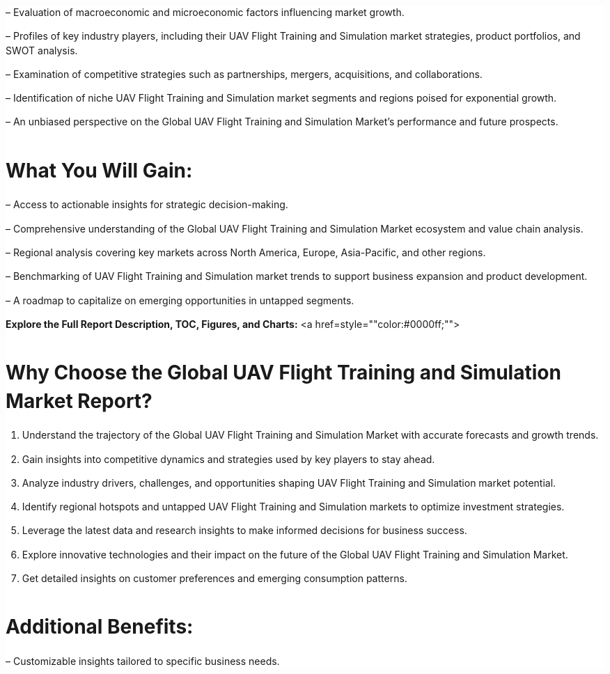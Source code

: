 – Evaluation of macroeconomic and microeconomic factors influencing market growth.

– Profiles of key industry players, including their UAV Flight Training and Simulation market strategies, product portfolios, and SWOT analysis.

– Examination of competitive strategies such as partnerships, mergers, acquisitions, and collaborations.

– Identification of niche UAV Flight Training and Simulation market segments and regions poised for exponential growth.

– An unbiased perspective on the Global UAV Flight Training and Simulation Market’s performance and future prospects.

# <strong>What You Will Gain:</strong>

– Access to actionable insights for strategic decision-making.

– Comprehensive understanding of the Global UAV Flight Training and Simulation Market ecosystem and value chain analysis.

– Regional analysis covering key markets across North America, Europe, Asia-Pacific, and other regions.

– Benchmarking of UAV Flight Training and Simulation market trends to support business expansion and product development.

– A roadmap to capitalize on emerging opportunities in untapped segments.

<strong>Explore the Full Report Description, TOC, Figures, and Charts:</strong>
<a href=style=""color:#0000ff;""></a>

# <strong>Why Choose the Global UAV Flight Training and Simulation Market Report?</strong>

1. Understand the trajectory of the Global UAV Flight Training and Simulation Market with accurate forecasts and growth trends.

2. Gain insights into competitive dynamics and strategies used by key players to stay ahead.

3. Analyze industry drivers, challenges, and opportunities shaping UAV Flight Training and Simulation market potential.

4. Identify regional hotspots and untapped UAV Flight Training and Simulation markets to optimize investment strategies.

5. Leverage the latest data and research insights to make informed decisions for business success.

6. Explore innovative technologies and their impact on the future of the Global UAV Flight Training and Simulation Market.

7. Get detailed insights on customer preferences and emerging consumption patterns.

# <strong>Additional Benefits:</strong>

– Customizable insights tailored to specific business needs.
